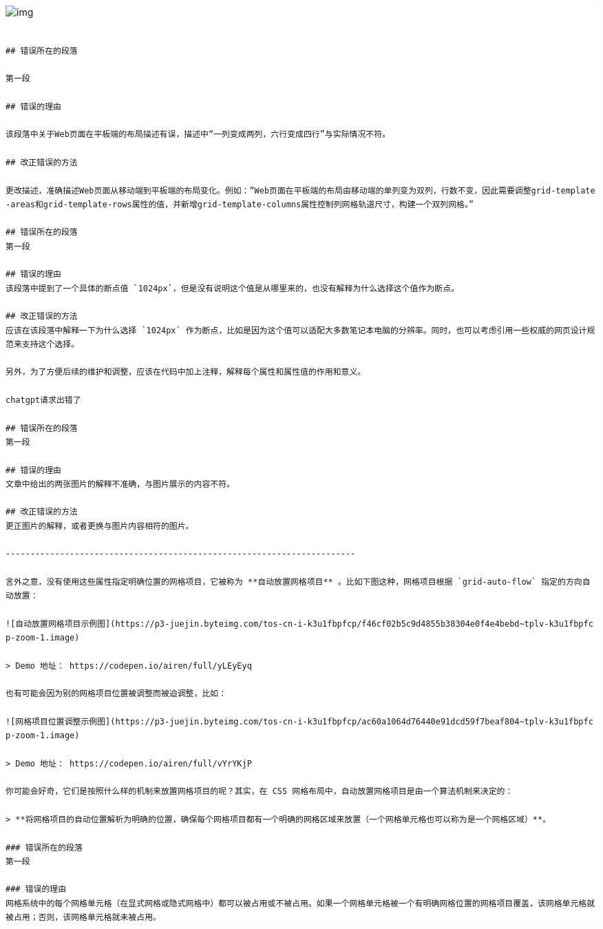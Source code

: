 ![img](https://p3-juejin.byteimg.com/tos-cn-i-k3u1fbpfcp/584e347d30bd4ba5b246783b93851637~tplv-k3u1fbpfcp-zoom-1.image)
```

## 错误所在的段落

第一段

## 错误的理由

该段落中关于Web页面在平板端的布局描述有误，描述中“一列变成两列，六行变成四行”与实际情况不符。

## 改正错误的方法

更改描述，准确描述Web页面从移动端到平板端的布局变化。例如：“Web页面在平板端的布局由移动端的单列变为双列，行数不变，因此需要调整grid-template-areas和grid-template-rows属性的值，并新增grid-template-columns属性控制列网格轨道尺寸，构建一个双列网格。”

## 错误所在的段落
第一段

## 错误的理由
该段落中提到了一个具体的断点值 `1024px`，但是没有说明这个值是从哪里来的，也没有解释为什么选择这个值作为断点。

## 改正错误的方法
应该在该段落中解释一下为什么选择 `1024px` 作为断点，比如是因为这个值可以适配大多数笔记本电脑的分辨率。同时，也可以考虑引用一些权威的网页设计规范来支持这个选择。

另外，为了方便后续的维护和调整，应该在代码中加上注释，解释每个属性和属性值的作用和意义。

chatgpt请求出错了

## 错误所在的段落
第一段

## 错误的理由
文章中给出的两张图片的解释不准确，与图片展示的内容不符。

## 改正错误的方法
更正图片的解释，或者更换与图片内容相符的图片。

-----------------------------------------------------------------------

言外之意，没有使用这些属性指定明确位置的网格项目，它被称为 **自动放置网格项目** 。比如下图这种，网格项目根据 `grid-auto-flow` 指定的方向自动放置：

![自动放置网格项目示例图](https://p3-juejin.byteimg.com/tos-cn-i-k3u1fbpfcp/f46cf02b5c9d4855b38304e0f4e4bebd~tplv-k3u1fbpfcp-zoom-1.image)

> Demo 地址： https://codepen.io/airen/full/yLEyEyq

也有可能会因为别的网格项目位置被调整而被迫调整，比如：

![网格项目位置调整示例图](https://p3-juejin.byteimg.com/tos-cn-i-k3u1fbpfcp/ac60a1064d76440e91dcd59f7beaf804~tplv-k3u1fbpfcp-zoom-1.image)

> Demo 地址： https://codepen.io/airen/full/vYrYKjP

你可能会好奇，它们是按照什么样的机制来放置网格项目的呢？其实，在 CSS 网格布局中，自动放置网格项目是由一个算法机制来决定的：

> **将网格项目的自动位置解析为明确的位置，确保每个网格项目都有一个明确的网格区域来放置（一个网格单元格也可以称为是一个网格区域）**。

### 错误所在的段落
第一段

### 错误的理由
网格系统中的每个网格单元格（在显式网格或隐式网格中）都可以被占用或不被占用。如果一个网格单元格被一个有明确网格位置的网格项目覆盖，该网格单元格就被占用；否则，该网格单元格就未被占用。
```